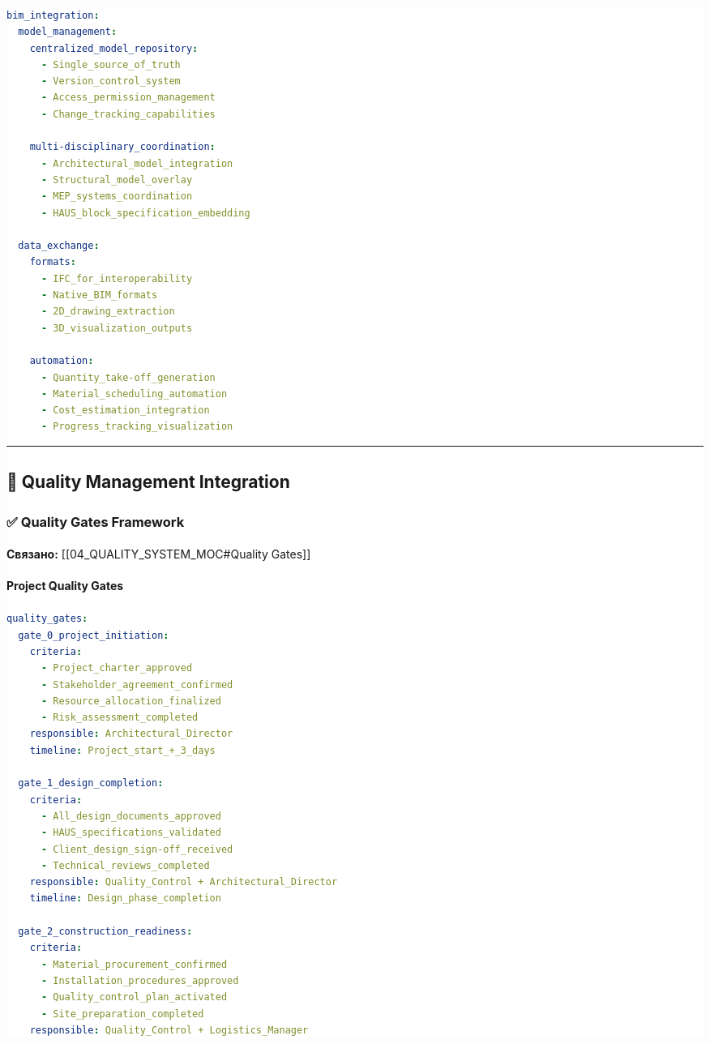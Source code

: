 ```yaml
bim_integration:
  model_management:
    centralized_model_repository:
      - Single_source_of_truth
      - Version_control_system
      - Access_permission_management
      - Change_tracking_capabilities
      
    multi-disciplinary_coordination:
      - Architectural_model_integration
      - Structural_model_overlay
      - MEP_systems_coordination
      - HAUS_block_specification_embedding
      
  data_exchange:
    formats:
      - IFC_for_interoperability
      - Native_BIM_formats
      - 2D_drawing_extraction
      - 3D_visualization_outputs
      
    automation:
      - Quantity_take-off_generation
      - Material_scheduling_automation
      - Cost_estimation_integration
      - Progress_tracking_visualization
```

---

## 🎯 Quality Management Integration

### ✅ Quality Gates Framework
**Связано:** [[04_QUALITY_SYSTEM_MOC#Quality Gates]]

#### Project Quality Gates
```yaml
quality_gates:
  gate_0_project_initiation:
    criteria:
      - Project_charter_approved
      - Stakeholder_agreement_confirmed
      - Resource_allocation_finalized
      - Risk_assessment_completed
    responsible: Architectural_Director
    timeline: Project_start_+_3_days
    
  gate_1_design_completion:
    criteria:
      - All_design_documents_approved
      - HAUS_specifications_validated
      - Client_design_sign-off_received
      - Technical_reviews_completed
    responsible: Quality_Control + Architectural_Director
    timeline: Design_phase_completion
    
  gate_2_construction_readiness:
    criteria:
      - Material_procurement_confirmed
      - Installation_procedures_approved
      - Quality_control_plan_activated
      - Site_preparation_completed
    responsible: Quality_Control + Logistics_Manager
```